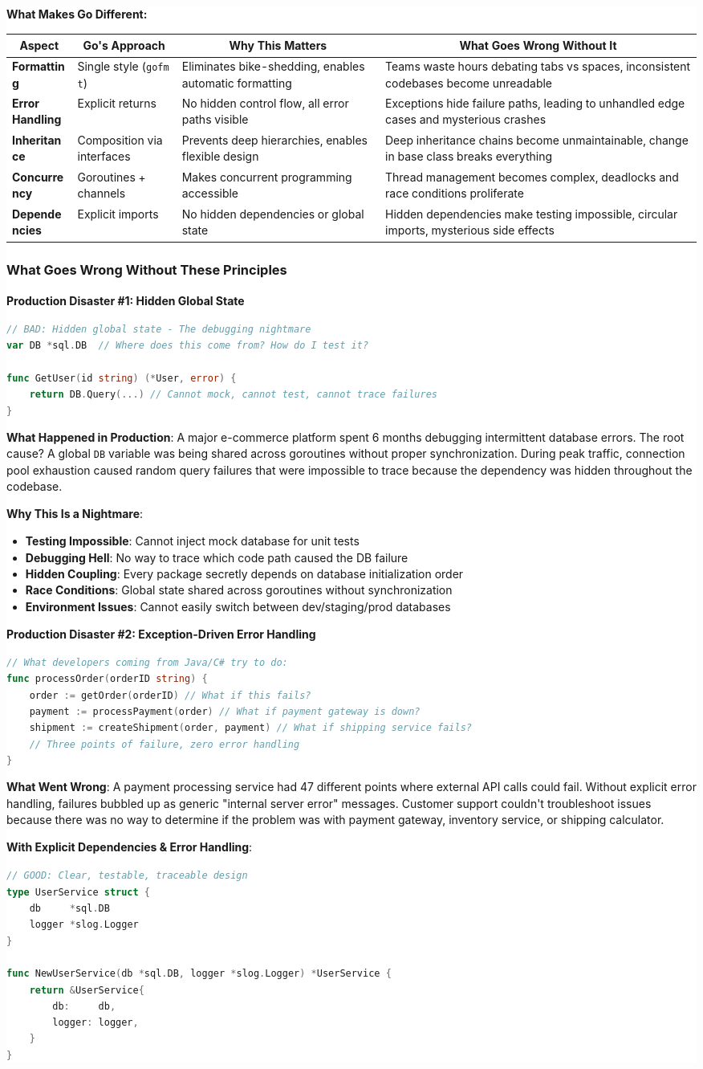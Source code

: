 **What Makes Go Different:**

| Aspect | Go's Approach | Why This Matters | What Goes Wrong Without It |
|--------|---------------|------------------|---------------------------|
| **Formatting** | Single style (`gofmt`) | Eliminates bike-shedding, enables automatic formatting | Teams waste hours debating tabs vs spaces, inconsistent codebases become unreadable |
| **Error Handling** | Explicit returns | No hidden control flow, all error paths visible | Exceptions hide failure paths, leading to unhandled edge cases and mysterious crashes |
| **Inheritance** | Composition via interfaces | Prevents deep hierarchies, enables flexible design | Deep inheritance chains become unmaintainable, change in base class breaks everything |
| **Concurrency** | Goroutines + channels | Makes concurrent programming accessible | Thread management becomes complex, deadlocks and race conditions proliferate |
| **Dependencies** | Explicit imports | No hidden dependencies or global state | Hidden dependencies make testing impossible, circular imports, mysterious side effects |

### What Goes Wrong Without These Principles

**Production Disaster #1: Hidden Global State**
```go
// BAD: Hidden global state - The debugging nightmare
var DB *sql.DB  // Where does this come from? How do I test it?

func GetUser(id string) (*User, error) {
    return DB.Query(...) // Cannot mock, cannot test, cannot trace failures
}
```

**What Happened in Production**: A major e-commerce platform spent 6 months debugging intermittent database errors. The root cause? A global `DB` variable was being shared across goroutines without proper synchronization. During peak traffic, connection pool exhaustion caused random query failures that were impossible to trace because the dependency was hidden throughout the codebase.

**Why This Is a Nightmare**:
- **Testing Impossible**: Cannot inject mock database for unit tests
- **Debugging Hell**: No way to trace which code path caused the DB failure
- **Hidden Coupling**: Every package secretly depends on database initialization order
- **Race Conditions**: Global state shared across goroutines without synchronization
- **Environment Issues**: Cannot easily switch between dev/staging/prod databases

**Production Disaster #2: Exception-Driven Error Handling**
```go
// What developers coming from Java/C# try to do:
func processOrder(orderID string) {
    order := getOrder(orderID) // What if this fails?
    payment := processPayment(order) // What if payment gateway is down?
    shipment := createShipment(order, payment) // What if shipping service fails?
    // Three points of failure, zero error handling
}
```

**What Went Wrong**: A payment processing service had 47 different points where external API calls could fail. Without explicit error handling, failures bubbled up as generic "internal server error" messages. Customer support couldn't troubleshoot issues because there was no way to determine if the problem was with payment gateway, inventory service, or shipping calculator.

**With Explicit Dependencies & Error Handling**:
```go
// GOOD: Clear, testable, traceable design
type UserService struct {
    db     *sql.DB
    logger *slog.Logger
}

func NewUserService(db *sql.DB, logger *slog.Logger) *UserService {
    return &UserService{
        db:     db,
        logger: logger,
    }
}
```